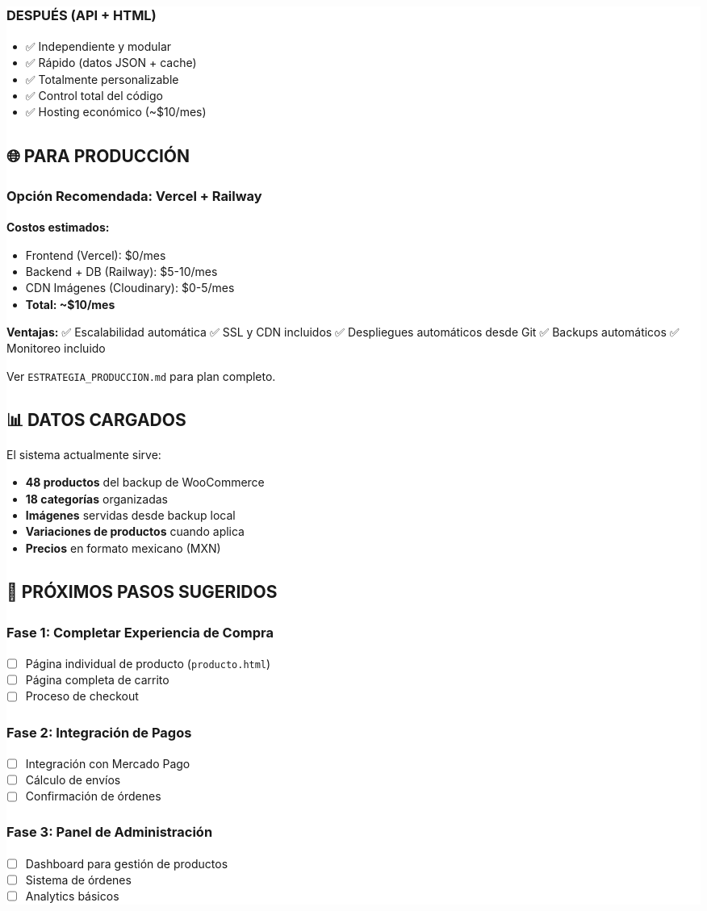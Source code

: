### DESPUÉS (API + HTML)
- ✅ Independiente y modular
- ✅ Rápido (datos JSON + cache)
- ✅ Totalmente personalizable
- ✅ Control total del código
- ✅ Hosting económico (~$10/mes)

## 🌐 PARA PRODUCCIÓN

### Opción Recomendada: Vercel + Railway

**Costos estimados:**
- Frontend (Vercel): $0/mes
- Backend + DB (Railway): $5-10/mes  
- CDN Imágenes (Cloudinary): $0-5/mes
- **Total: ~$10/mes**

**Ventajas:**
✅ Escalabilidad automática
✅ SSL y CDN incluidos
✅ Despliegues automáticos desde Git
✅ Backups automáticos
✅ Monitoreo incluido

Ver `ESTRATEGIA_PRODUCCION.md` para plan completo.

## 📊 DATOS CARGADOS

El sistema actualmente sirve:
- **48 productos** del backup de WooCommerce
- **18 categorías** organizadas
- **Imágenes** servidas desde backup local
- **Variaciones de productos** cuando aplica
- **Precios** en formato mexicano (MXN)

## 🛒 PRÓXIMOS PASOS SUGERIDOS

### Fase 1: Completar Experiencia de Compra
- [ ] Página individual de producto (`producto.html`)
- [ ] Página completa de carrito
- [ ] Proceso de checkout

### Fase 2: Integración de Pagos
- [ ] Integración con Mercado Pago
- [ ] Cálculo de envíos
- [ ] Confirmación de órdenes

### Fase 3: Panel de Administración
- [ ] Dashboard para gestión de productos
- [ ] Sistema de órdenes
- [ ] Analytics básicos
